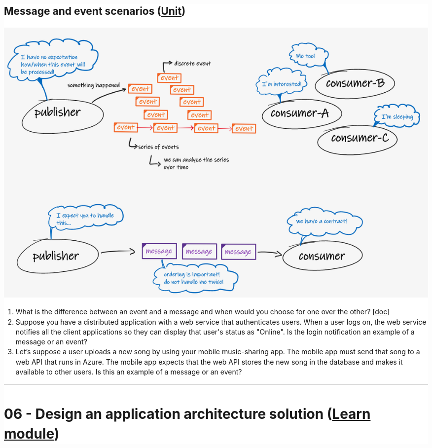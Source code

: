 ## Message and event scenarios ([Unit](https://learn.microsoft.com/training/modules/design-application-architecture/2-describe-message-event-scenarios))


![whiteboard](/whiteboards/06-message-or-event.png)

1. What is the difference between an event and a message and when would you choose for one over the other? [[doc]](https://learn.microsoft.com/azure/event-grid/compare-messaging-services#event-vs-message-services)
2. Suppose you have a distributed application with a web service that authenticates users. When a user logs on, the web service notifies all the client applications so they can display that user's status as "Online". Is the login notification an example of a message or an event?
3. Let’s suppose a user uploads a new song by using your mobile music-sharing app. The mobile app must send that song to a web API that runs in Azure. The mobile app expects that the web API stores the new song in the database and makes it available to other users. Is this an example of a message or an event?
---

# 06 - Design an application architecture solution ([Learn module](https://learn.microsoft.com/training/modules/design-application-architecture/))
